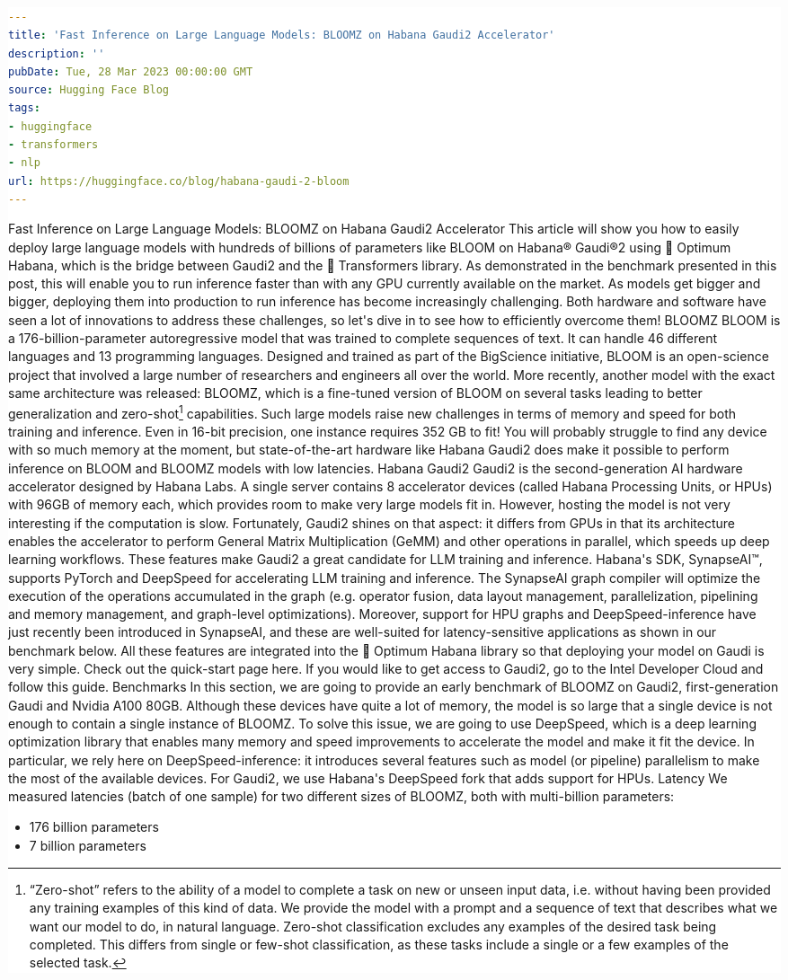 ```yaml
---
title: 'Fast Inference on Large Language Models: BLOOMZ on Habana Gaudi2 Accelerator'
description: ''
pubDate: Tue, 28 Mar 2023 00:00:00 GMT
source: Hugging Face Blog
tags:
- huggingface
- transformers
- nlp
url: https://huggingface.co/blog/habana-gaudi-2-bloom
---
```


Fast Inference on Large Language Models: BLOOMZ on Habana Gaudi2 Accelerator
This article will show you how to easily deploy large language models with hundreds of billions of parameters like BLOOM on Habana® Gaudi®2 using 🤗 Optimum Habana, which is the bridge between Gaudi2 and the 🤗 Transformers library. As demonstrated in the benchmark presented in this post, this will enable you to run inference faster than with any GPU currently available on the market.
As models get bigger and bigger, deploying them into production to run inference has become increasingly challenging. Both hardware and software have seen a lot of innovations to address these challenges, so let's dive in to see how to efficiently overcome them!
BLOOMZ
BLOOM is a 176-billion-parameter autoregressive model that was trained to complete sequences of text. It can handle 46 different languages and 13 programming languages. Designed and trained as part of the BigScience initiative, BLOOM is an open-science project that involved a large number of researchers and engineers all over the world. More recently, another model with the exact same architecture was released: BLOOMZ, which is a fine-tuned version of BLOOM on several tasks leading to better generalization and zero-shot[^1] capabilities.
Such large models raise new challenges in terms of memory and speed for both training and inference. Even in 16-bit precision, one instance requires 352 GB to fit! You will probably struggle to find any device with so much memory at the moment, but state-of-the-art hardware like Habana Gaudi2 does make it possible to perform inference on BLOOM and BLOOMZ models with low latencies.
Habana Gaudi2
Gaudi2 is the second-generation AI hardware accelerator designed by Habana Labs. A single server contains 8 accelerator devices (called Habana Processing Units, or HPUs) with 96GB of memory each, which provides room to make very large models fit in. However, hosting the model is not very interesting if the computation is slow. Fortunately, Gaudi2 shines on that aspect: it differs from GPUs in that its architecture enables the accelerator to perform General Matrix Multiplication (GeMM) and other operations in parallel, which speeds up deep learning workflows. These features make Gaudi2 a great candidate for LLM training and inference.
Habana's SDK, SynapseAI™, supports PyTorch and DeepSpeed for accelerating LLM training and inference. The SynapseAI graph compiler will optimize the execution of the operations accumulated in the graph (e.g. operator fusion, data layout management, parallelization, pipelining and memory management, and graph-level optimizations).
Moreover, support for HPU graphs and DeepSpeed-inference have just recently been introduced in SynapseAI, and these are well-suited for latency-sensitive applications as shown in our benchmark below.
All these features are integrated into the 🤗 Optimum Habana library so that deploying your model on Gaudi is very simple. Check out the quick-start page here.
If you would like to get access to Gaudi2, go to the Intel Developer Cloud and follow this guide.
Benchmarks
In this section, we are going to provide an early benchmark of BLOOMZ on Gaudi2, first-generation Gaudi and Nvidia A100 80GB. Although these devices have quite a lot of memory, the model is so large that a single device is not enough to contain a single instance of BLOOMZ. To solve this issue, we are going to use DeepSpeed, which is a deep learning optimization library that enables many memory and speed improvements to accelerate the model and make it fit the device. In particular, we rely here on DeepSpeed-inference: it introduces several features such as model (or pipeline) parallelism to make the most of the available devices. For Gaudi2, we use Habana's DeepSpeed fork that adds support for HPUs.
Latency
We measured latencies (batch of one sample) for two different sizes of BLOOMZ, both with multi-billion parameters:
- 176 billion parameters
- 7 billion parameters

[^1]: “Zero-shot” refers to the ability of a model to complete a task on new or unseen input data, i.e. without having been provided any training examples of this kind of data. We provide the model with a prompt and a sequence of text that describes what we want our model to do, in natural language. Zero-shot classification excludes any examples of the desired task being completed. This differs from single or few-shot classification, as these tasks include a single or a few examples of the selected task.